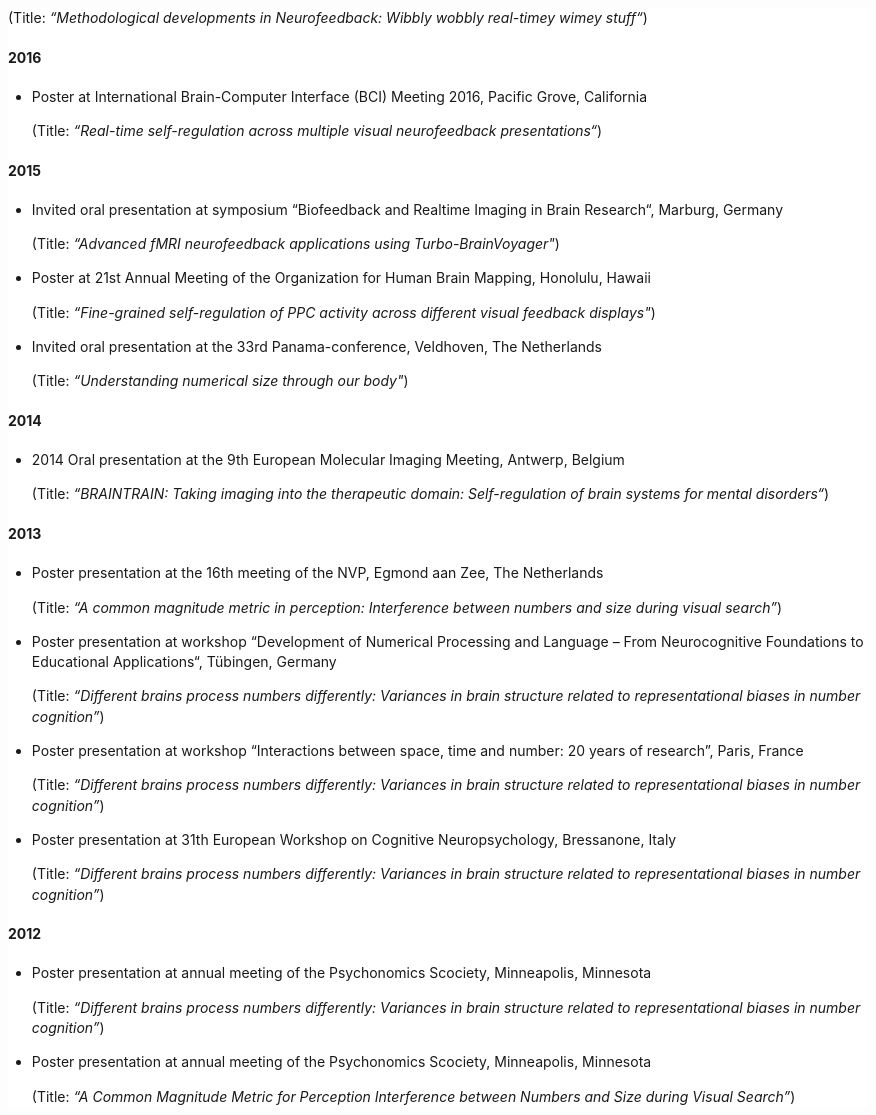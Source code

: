   (Title: _“Methodological developments in Neurofeedback: Wibbly wobbly real-timey wimey stuff“_)
  
#### 2016
* Poster at International Brain-Computer Interface (BCI) Meeting 2016, Pacific Grove, California

  (Title: _“Real-time self-regulation across multiple visual neurofeedback presentations“_)
  
#### 2015
* Invited oral presentation at symposium “Biofeedback and Realtime Imaging in Brain Research“, Marburg, Germany

  (Title: _“Advanced fMRI neurofeedback applications using Turbo-BrainVoyager"_)
  
* Poster at 21st Annual Meeting of the Organization for Human Brain Mapping, Honolulu, Hawaii

  (Title: _“Fine-grained self-regulation of PPC activity across different visual feedback displays"_)
  
* Invited oral presentation at the 33rd Panama-conference, Veldhoven, The Netherlands

  (Title: _“Understanding numerical size through our body"_)
  
#### 2014
* 2014 Oral presentation at the 9th European Molecular Imaging Meeting, Antwerp, Belgium

  (Title: _“BRAINTRAIN: Taking imaging into the therapeutic domain: Self-regulation of brain systems for mental disorders“_)

#### 2013
* Poster presentation at the 16th meeting of the NVP, Egmond aan Zee, The Netherlands

  (Title: _“A common magnitude metric in perception: Interference between numbers and size during visual search”_)
  
* Poster presentation at workshop “Development of Numerical Processing and Language – From Neurocognitive Foundations to Educational Applications“, Tübingen, Germany

  (Title: _“Different brains process numbers differently: Variances in brain structure related to representational biases in number cognition”_)
  
* Poster presentation at workshop “Interactions between space, time and number: 20 years of research”, Paris, France

  (Title: _“Different brains process numbers differently: Variances in brain structure related to representational biases in number cognition”_)
  
* Poster presentation at 31th European Workshop on Cognitive Neuropsychology, Bressanone, Italy

  (Title: _“Different brains process numbers differently: Variances in brain structure related to representational biases in number cognition”_)
  
#### 2012
* Poster presentation at annual meeting of the Psychonomics Scociety, Minneapolis, Minnesota

  (Title: _“Different brains process numbers differently: Variances in brain structure related to representational biases in number cognition”_)
  
* Poster presentation at annual meeting of the Psychonomics Scociety, Minneapolis, Minnesota

  (Title: _“A Common Magnitude Metric for Perception Interference between Numbers and Size during Visual Search”_)
  